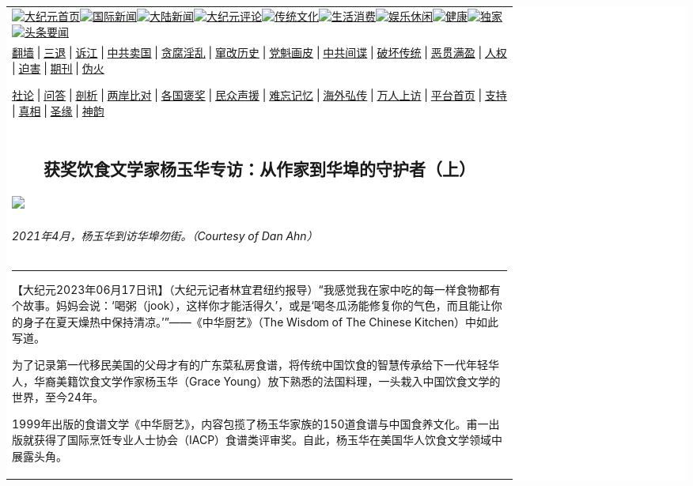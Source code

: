 <a name="1" id="1" target="_blank"></a><span id="1"></span>
<table align=center border="0"><tr><td colspan="2" VALIGN=TOP><a href="https://github.com/19920513/djy/blob/master/gb/nf1351518.md#1"><img src="https://raw.githubusercontent.com/19920513/www/master/t/djy/1.jpg" title="大纪元首页" alt="大纪元首页"></a><a href="https://github.com/19920513/djy/blob/master/gb/n24hr.md#1"><img src="https://raw.githubusercontent.com/19920513/www/master/t/djy/3.jpg" title="国际新闻" alt="国际新闻"></a><a href="https://github.com/19920513/djy/blob/master/gb/nsc413.md#1"><img src="https://raw.githubusercontent.com/19920513/www/master/t/djy/4.jpg" title="大陆新闻" alt="大陆新闻"></a><a href="https://github.com/19920513/djy/blob/master/gb/news392.md#1"><img src="https://raw.githubusercontent.com/19920513/www/master/t/djy/5.jpg" title="大纪元评论" alt="大纪元评论"></a><a href="https://github.com/19920513/djy/blob/master/gb/news2007.md#1"><img src="https://raw.githubusercontent.com/19920513/www/master/t/djy/6.jpg" title="传统文化" alt="传统文化"></a><a href="https://github.com/19920513/djy/blob/master/gb/news2008.md#1"><img src="https://raw.githubusercontent.com/19920513/www/master/t/djy/7.jpg" title="生活消费" alt="生活消费"></a><a href="https://github.com/19920513/djy/blob/master/gb/ncyule.md#1"><img src="https://raw.githubusercontent.com/19920513/www/master/t/djy/8.jpg" title="娱乐休闲" alt="娱乐休闲"></a><a href="https://github.com/19920513/djy/blob/master/gb/nsc1002.md#1"><img src="https://raw.githubusercontent.com/19920513/www/master/t/djy/9.jpg" title="健康" alt="健康"></a><a href="https://github.com/19920513/djy/blob/master/gb/nf6092.md#1"><img src="https://raw.githubusercontent.com/19920513/www/master/t/djy/10a.jpg" title="独家" alt="独家"></a><a href="https://github.com/19920513/djy/blob/master/gb/nf4514.md#1"><img src="https://raw.githubusercontent.com/19920513/www/master/t/djy/12a.jpg" title="头条要闻" alt="头条要闻"></a></td></tr>
<tr><td colspan="2" VALIGN=TOP><a target="_blank" href="https://github.com/19920513/www/blob/master/README.md?zsrh#1">翻墙</a> | <a target="_blank" href="https://github.com/19920513/djy/blob/master/gb/nf5657.md#1">三退</a> | <a target="_blank" href="https://github.com/19920513/djy/blob/master/gb/nf6124.md#1">诉江</a> | <a target="_blank" href="https://github.com/19920513/djy/blob/master/gb/nf1176117.md#1">中共卖国</a> | <a target="_blank" href="https://github.com/19920513/djy/blob/master/gb/nf5773.md#1">贪腐淫乱</a> | <a target="_blank" href="https://github.com/19920513/djy/blob/master/gb/nf1176115.md#1">窜改历史</a> | <a target="_blank" href="https://github.com/19920513/djy/blob/master/gb/nf1176107.md#1">党魁画皮</a> | <a target="_blank" href="https://github.com/19920513/djy/blob/master/gb/nf1320400.md#1">中共间谍</a> | <a target="_blank" href="https://github.com/19920513/djy/blob/master/gb/nf1176114.md#1">破坏传统</a> | <a target="_blank" href="https://github.com/19920513/ntdtv/blob/master/gb/prog447_1.md#1">恶贯满盈</a> | <a target="_blank" href="https://github.com/19920513/djy/blob/master/gb/ncid278.md#1">人权</a> | <a target="_blank" href="https://github.com/19920513/djy/blob/master/gb/nf1176111.md#1">迫害</a> | <a target="_blank" href="https://gitlab.com/szzdlab/mh-qikan/blob/master/README.md#1">期刊</a> | <a target="_blank" href="https://github.com/19920513/djy/blob/master/gb/nf5562.md#1">伪火</a></p><p><a target="_blank" href="https://github.com/19920513/djy/blob/master/gb/9p.md#1">社论</a> | <a target="_blank" href="https://github.com/19920513/djy/blob/master/gb/nf4378.md#1">问答</a> | <a target="_blank" href="https://github.com/19920513/djy/blob/master/gb/nf5792.md#1">剖析</a> | <a target="_blank" href="https://github.com/19920513/djy/blob/master/gb/nf5735.md#1">两岸比对</a> | <a target="_blank" href="https://github.com/19920513/djy/blob/master/gb/nf6119.md#1">各国褒奖</a> | <a target="_blank" href="https://github.com/19920513/djy/blob/master/gb/nf6120.md#1">民众声援</a> | <a target="_blank" href="https://github.com/19920513/djy/blob/master/gb/nf1188594.md#1">难忘记忆</a> | <a target="_blank" href="https://github.com/19920513/djy/blob/master/gb/nf3180.md#1">海外弘传</a> | <a target="_blank" href="https://github.com/19920513/djy/blob/master/gb/nf5410.md#1">万人上访</a> | <a target="_blank" href="https://github.com/19920513/www/blob/master/README.md?zsrh#1">平台首页</a> | <a target="_blank" href="https://github.com/19920513/djy/blob/master/gb/nf4386.md#1">支持</a> | <a target="_blank" href="https://github.com/19920513/djy/blob/master/gb/nf4389.md#1">真相</a> | <a target="_blank" href="https://github.com/19920513/djy/blob/master/gb/nf5790.md#1">圣缘</a> | <a target="_blank" href="https://github.com/19920513/djy/blob/master/gb/nf4786.md#1">神韵</a></td></tr>
<tr><td VALIGN=TOP width="626"><h2 align=center>获奖饮食文学家杨玉华专访：从作家到华埠的守护者（上）</h2>
<img width="600" src="https://i.epochtimes.com/assets/uploads/2023/06/id14017819-166651-600x400.jpeg" />
<h6>2021年4月，杨玉华到访华埠勿街。（Courtesy of Dan Ahn）
</h6>
<hr>
	<p>【大纪元2023年06月17日讯】（大纪元记者林宜君<ahref="https://github.com/19920513/djy/blob/master/gb/tag/%E7%BA%BD%E7%BA%A6.md#1">纽约</a>报导）“我感觉我在家中吃的每一样食物都有个故事。妈妈会说：‘喝粥（jook），这样你才能活得久’，或是‘喝冬瓜汤能修复你的气色，而且能让你的身子在夏天燥热中保持清凉。’”——《中华厨艺》（The Wisdom of The Chinese Kitchen）中如此写道。</p>
<p>为了记录第一代移民美国的父母才有的广东菜私房食谱，将传统中国饮食的智慧传承给下一代年轻华人，华裔美籍饮食文学作家<ahref="https://github.com/19920513/djy/blob/master/gb/tag/%E6%9D%A8%E7%8E%89%E5%8D%8E.md#1">杨玉华</a>（Grace Young）放下熟悉的法国料理，一头栽入中国饮食文学的世界，至今24年。</p>
<p>1999年出版的食谱文学《中华厨艺》，内容包揽了<ahref="https://github.com/19920513/djy/blob/master/gb/tag/%E6%9D%A8%E7%8E%89%E5%8D%8E.md#1">杨玉华</a>家族的150道食谱与中国食养文化。甫一出版就获得了国际烹饪专业人士协会（IACP）食谱类评审奖。自此，杨玉华在美国华人饮食文学领域中展露头角。</p>